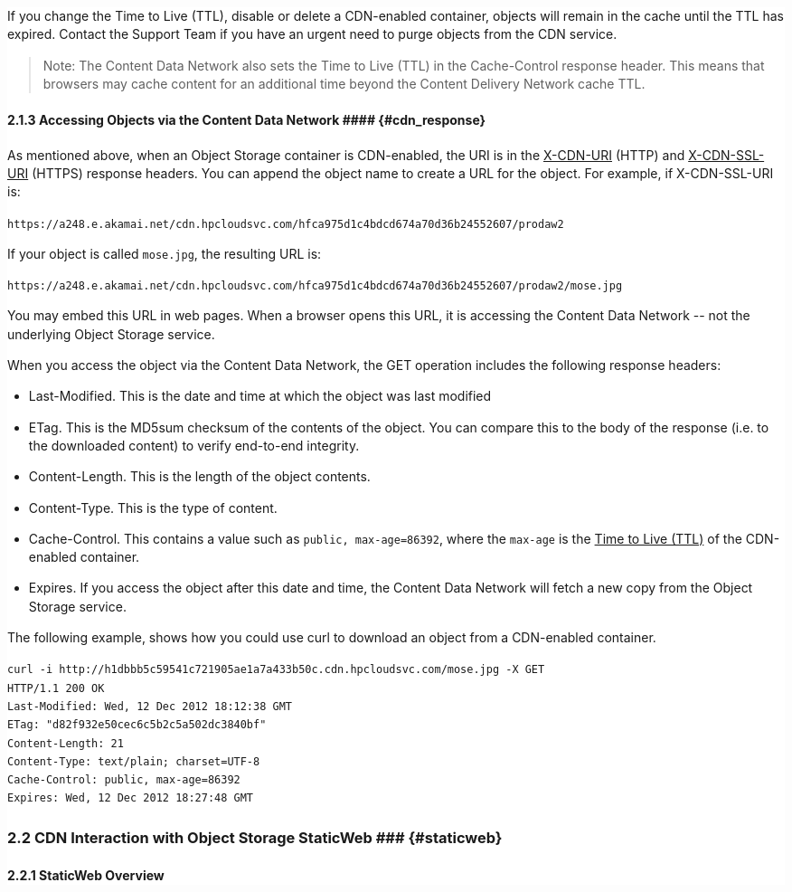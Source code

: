 If you change the Time to Live (TTL), disable or delete a CDN-enabled container, objects will remain in the cache until the TTL has expired. Contact the Support Team if you have an urgent need to purge objects from the CDN service.

> Note: The Content Data Network also sets the Time to Live (TTL) in the Cache-Control response header. This means that browsers may cache content for an additional time beyond the Content Delivery Network cache TTL. 

#### 2.1.3 Accessing Objects via the Content Data Network #### {#cdn_response}

As mentioned above, when an Object Storage container is CDN-enabled, the URI is in the [X-CDN-URI](#x_cdn_uri_response) (HTTP) and [X-CDN-SSL-URI](#x_cdn_ssl_uri_response) (HTTPS) response headers. You can append the object name to create a URL for the object. For example, if X-CDN-SSL-URI is:

    https://a248.e.akamai.net/cdn.hpcloudsvc.com/hfca975d1c4bdcd674a70d36b24552607/prodaw2

If your object is called `mose.jpg`, the resulting URL is:

    https://a248.e.akamai.net/cdn.hpcloudsvc.com/hfca975d1c4bdcd674a70d36b24552607/prodaw2/mose.jpg

You may embed this URL in web pages. When a browser opens this URL, it is accessing the Content Data Network -- not the underlying Object Storage service.

When you access the object via the Content Data Network, the GET operation includes the following response headers:

* Last-Modified. This is the date and time at which the object was last modified
 
* ETag. This is the MD5sum checksum of the contents of the object. You can compare this to the body of the response (i.e. to the downloaded content) to verify end-to-end integrity.

* Content-Length. This is the length of the object contents.

* Content-Type. This is the type of content.

* Cache-Control. This contains a value such as `public, max-age=86392`, where the `max-age` is the [Time to Live (TTL)](#ttl) of the CDN-enabled container.

* Expires. If you access the object after this date and time, the Content Data Network will fetch a new copy from the Object Storage service. 

The following example, shows how you could use curl to download an object from a CDN-enabled container.

    curl -i http://h1dbbb5c59541c721905ae1a7a433b50c.cdn.hpcloudsvc.com/mose.jpg -X GET
    HTTP/1.1 200 OK
    Last-Modified: Wed, 12 Dec 2012 18:12:38 GMT
    ETag: "d82f932e50cec6c5b2c5a502dc3840bf"
    Content-Length: 21
    Content-Type: text/plain; charset=UTF-8
    Cache-Control: public, max-age=86392
    Expires: Wed, 12 Dec 2012 18:27:48 GMT

### 2.2 CDN Interaction with Object Storage StaticWeb ### {#staticweb}
#### 2.2.1 StaticWeb Overview ####
